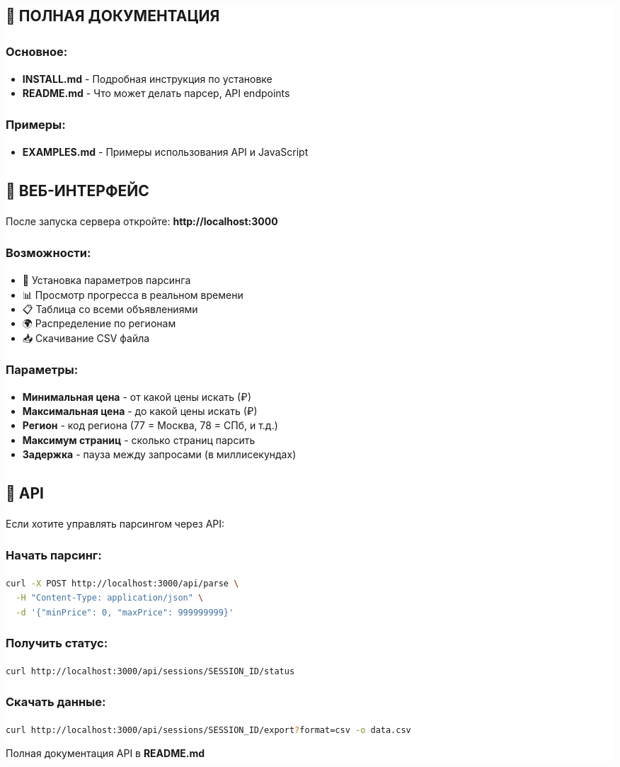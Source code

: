 ## 📖 ПОЛНАЯ ДОКУМЕНТАЦИЯ

### Основное:
- **INSTALL.md** - Подробная инструкция по установке
- **README.md** - Что может делать парсер, API endpoints

### Примеры:
- **EXAMPLES.md** - Примеры использования API и JavaScript

## 🎨 ВЕБ-ИНТЕРФЕЙС

После запуска сервера откройте: **http://localhost:3000**

### Возможности:
- 🔧 Установка параметров парсинга
- 📊 Просмотр прогресса в реальном времени
- 📋 Таблица со всеми объявлениями
- 🌍 Распределение по регионам
- 📥 Скачивание CSV файла

### Параметры:
- **Минимальная цена** - от какой цены искать (₽)
- **Максимальная цена** - до какой цены искать (₽)
- **Регион** - код региона (77 = Москва, 78 = СПб, и т.д.)
- **Максимум страниц** - сколько страниц парсить
- **Задержка** - пауза между запросами (в миллисекундах)

## 🔌 API

Если хотите управлять парсингом через API:

### Начать парсинг:
```bash
curl -X POST http://localhost:3000/api/parse \
  -H "Content-Type: application/json" \
  -d '{"minPrice": 0, "maxPrice": 999999999}'
```

### Получить статус:
```bash
curl http://localhost:3000/api/sessions/SESSION_ID/status
```

### Скачать данные:
```bash
curl http://localhost:3000/api/sessions/SESSION_ID/export?format=csv -o data.csv
```

Полная документация API в **README.md**
